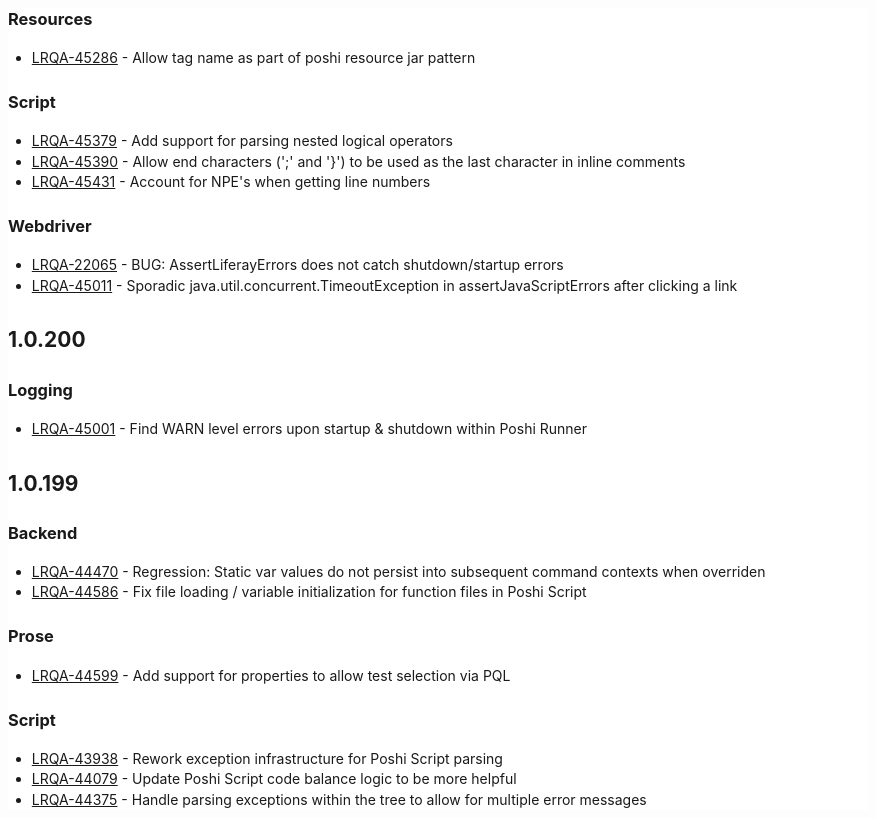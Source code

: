 ### Resources

* [LRQA-45286](https://issues.liferay.com/browse/LRQA-45286) - Allow tag name as part of poshi resource jar pattern

### Script

* [LRQA-45379](https://issues.liferay.com/browse/LRQA-45379) - Add support for parsing nested logical operators
* [LRQA-45390](https://issues.liferay.com/browse/LRQA-45390) - Allow end characters (';' and '}') to be used as the last character in inline comments
* [LRQA-45431](https://issues.liferay.com/browse/LRQA-45431) - Account for NPE's when getting line numbers

### Webdriver

* [LRQA-22065](https://issues.liferay.com/browse/LRQA-22065) - BUG: AssertLiferayErrors does not catch shutdown/startup errors
* [LRQA-45011](https://issues.liferay.com/browse/LRQA-45011) - Sporadic java.util.concurrent.TimeoutException in assertJavaScriptErrors after clicking a link

## 1.0.200

### Logging

* [LRQA-45001](https://issues.liferay.com/browse/LRQA-45001) - Find WARN level errors upon startup & shutdown within Poshi Runner

## 1.0.199

### Backend

* [LRQA-44470](https://issues.liferay.com/browse/LRQA-44470) - Regression: Static var values do not persist into subsequent command contexts when overriden
* [LRQA-44586](https://issues.liferay.com/browse/LRQA-44586) - Fix file loading / variable initialization for function files in Poshi Script

### Prose

* [LRQA-44599](https://issues.liferay.com/browse/LRQA-44599) - Add support for properties to allow test selection via PQL

### Script

* [LRQA-43938](https://issues.liferay.com/browse/LRQA-43938) - Rework exception infrastructure for Poshi Script parsing
* [LRQA-44079](https://issues.liferay.com/browse/LRQA-44079) - Update Poshi Script code balance logic to be more helpful
* [LRQA-44375](https://issues.liferay.com/browse/LRQA-44375) - Handle parsing exceptions within the tree to allow for multiple error messages
